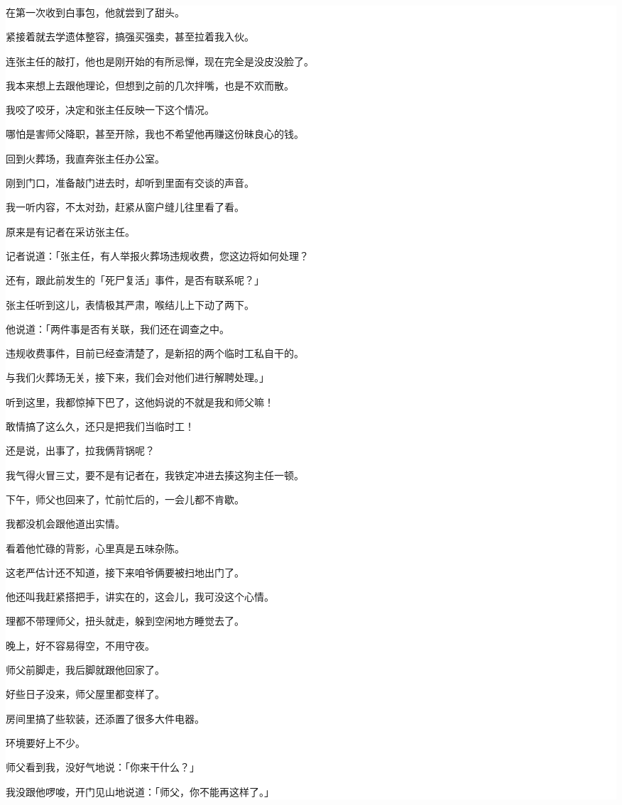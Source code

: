 在第一次收到白事包，他就尝到了甜头。

紧接着就去学遗体整容，搞强买强卖，甚至拉着我入伙。

连张主任的敲打，他也是刚开始的有所忌惮，现在完全是没皮没脸了。

我本来想上去跟他理论，但想到之前的几次拌嘴，也是不欢而散。

我咬了咬牙，决定和张主任反映一下这个情况。

哪怕是害师父降职，甚至开除，我也不希望他再赚这份昧良心的钱。

回到火葬场，我直奔张主任办公室。

刚到门口，准备敲门进去时，却听到里面有交谈的声音。

我一听内容，不太对劲，赶紧从窗户缝儿往里看了看。

原来是有记者在采访张主任。

记者说道：「张主任，有人举报火葬场违规收费，您这边将如何处理？ 

还有，跟此前发生的「死尸复活」事件，是否有联系呢？」

张主任听到这儿，表情极其严肃，喉结儿上下动了两下。

他说道：「两件事是否有关联，我们还在调查之中。

违规收费事件，目前已经查清楚了，是新招的两个临时工私自干的。

与我们火葬场无关，接下来，我们会对他们进行解聘处理。」

听到这里，我都惊掉下巴了，这他妈说的不就是我和师父嘛！

敢情搞了这么久，还只是把我们当临时工！

还是说，出事了，拉我俩背锅呢？

我气得火冒三丈，要不是有记者在，我铁定冲进去揍这狗主任一顿。

下午，师父也回来了，忙前忙后的，一会儿都不肯歇。

我都没机会跟他道出实情。

看着他忙碌的背影，心里真是五味杂陈。

这老严估计还不知道，接下来咱爷俩要被扫地出门了。

他还叫我赶紧搭把手，讲实在的，这会儿，我可没这个心情。

理都不带理师父，扭头就走，躲到空闲地方睡觉去了。

晚上，好不容易得空，不用守夜。

师父前脚走，我后脚就跟他回家了。

好些日子没来，师父屋里都变样了。

房间里搞了些软装，还添置了很多大件电器。

环境要好上不少。

师父看到我，没好气地说：「你来干什么？」

我没跟他啰唆，开门见山地说道：「师父，你不能再这样了。」
